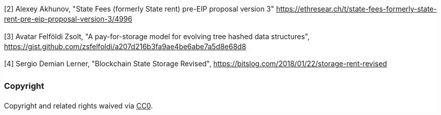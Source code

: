 [2] Alexey Akhunov, "State Fees (formerly State rent) pre-EIP proposal version 3" https://ethresear.ch/t/state-fees-formerly-state-rent-pre-eip-proposal-version-3/4996

[3]  Avatar Felföldi Zsolt, "A pay-for-storage model for evolving tree hashed data structures", https://gist.github.com/zsfelfoldi/a207d216b3fa9ae4be6abe7a5d8e68d8

[4] Sergio Demian Lerner, "Blockchain State Storage Revised", https://bitslog.com/2018/01/22/storage-rent-revised


### Copyright

Copyright and related rights waived via [CC0](https://creativecommons.org/publicdomain/zero/1.0/).
